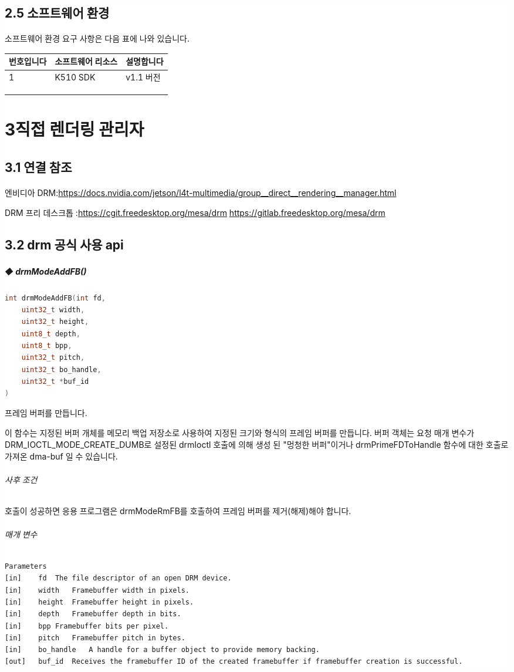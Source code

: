 ## 2.5 소프트웨어 환경

소프트웨어 환경 요구 사항은 다음 표에 나와 있습니다.

| 번호입니다 | 소프트웨어 리소스 | 설명합니다 |
| :--- | -------- | ---- |
| 1    | K510 SDK | v1.1 버전 |
|      |          |      |
|      |          |      |
|      |          |      |

# 3직접 렌더링 관리자

## 3.1 연결 참조

엔비디아 DRM:<https://docs.nvidia.com/jetson/l4t-multimedia/group__direct__rendering__manager.html>

DRM 프리 데스크톱 :<https://cgit.freedesktop.org/mesa/drm>
<https://gitlab.freedesktop.org/mesa/drm>

## 3.2 drm 공식 사용 api

##### ◆ drmModeAddFB()

```c
int drmModeAddFB(int fd,
    uint32_t width,
    uint32_t height,
    uint8_t depth,
    uint8_t bpp,
    uint32_t pitch,
    uint32_t bo_handle,
    uint32_t *buf_id 
)
```

프레임 버퍼를 만듭니다.

이 함수는 지정된 버퍼 개체를 메모리 백업 저장소로 사용하여 지정된 크기와 형식의 프레임 버퍼를 만듭니다. 버퍼 객체는 요청 매개 변수가 DRM_IOCTL_MODE_CREATE_DUMB로 설정된 drmIoctl 호출에 의해 생성 된 "멍청한 버퍼"이거나 drmPrimeFDToHandle 함수에 대한 호출로 가져온 dma-buf 일 수 있습니다.

###### 사후 조건

호출이 성공하면 응용 프로그램은 drmModeRmFB를 호출하여 프레임 버퍼를 제거(해제)해야 합니다.

###### 매개 변수

```text
Parameters
[in]	fd	The file descriptor of an open DRM device.
[in]	width	Framebuffer width in pixels.
[in]	height	Framebuffer height in pixels.
[in]	depth	Framebuffer depth in bits.
[in]	bpp	Framebuffer bits per pixel.
[in]	pitch	Framebuffer pitch in bytes.
[in]	bo_handle	A handle for a buffer object to provide memory backing.
[out]	buf_id	Receives the framebuffer ID of the created framebuffer if framebuffer creation is successful.
```
